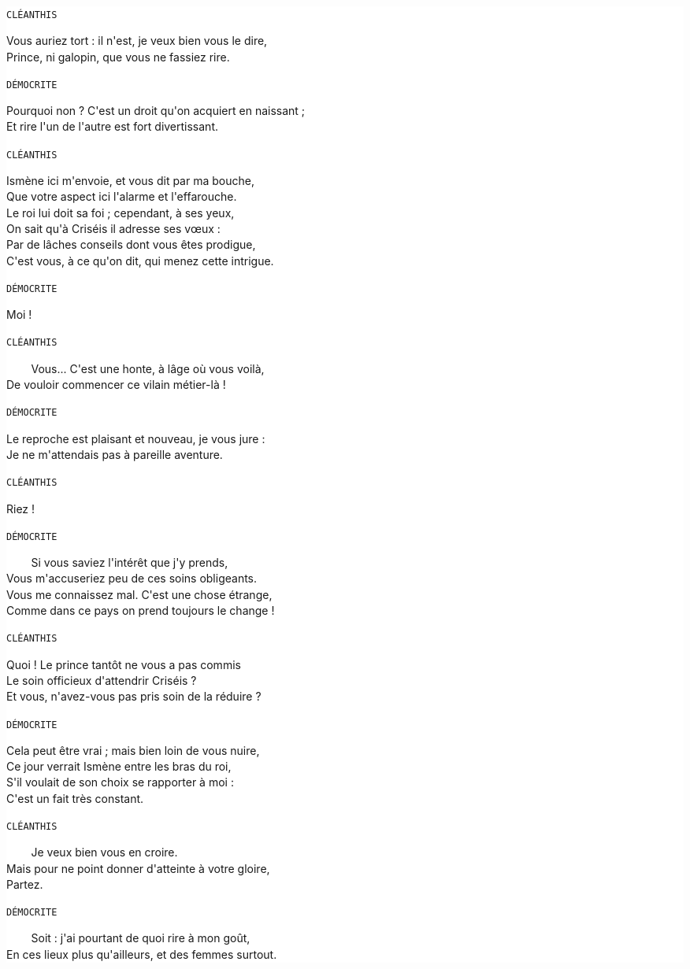     CLÉANTHIS
Vous auriez tort : il n'est, je veux bien vous le dire,  
Prince, ni galopin, que vous ne fassiez rire.  

    DÉMOCRITE
Pourquoi non ? C'est un droit qu'on acquiert en naissant ;  
Et rire l'un de l'autre est fort divertissant.  

    CLÉANTHIS
Ismène ici m'envoie, et vous dit par ma bouche,  
Que votre aspect ici l'alarme et l'effarouche.  
Le roi lui doit sa foi ; cependant, à ses yeux,  
On sait qu'à Criséis il adresse ses vœux :  
Par de lâches conseils dont vous êtes prodigue,  
C'est vous, à ce qu'on dit, qui menez cette intrigue.  

    DÉMOCRITE
Moi !  

    CLÉANTHIS
        Vous... C'est une honte, à lâge où vous voilà,  
De vouloir commencer ce vilain métier-là !  

    DÉMOCRITE
Le reproche est plaisant et nouveau, je vous jure :  
Je ne m'attendais pas à pareille aventure.  

    CLÉANTHIS
Riez !  

    DÉMOCRITE
        Si vous saviez l'intérêt que j'y prends,  
Vous m'accuseriez peu de ces soins obligeants.  
Vous me connaissez mal. C'est une chose étrange,  
Comme dans ce pays on prend toujours le change !  

    CLÉANTHIS
Quoi ! Le prince tantôt ne vous a pas commis  
Le soin officieux d'attendrir Criséis ?  
Et vous, n'avez-vous pas pris soin de la réduire ?  

    DÉMOCRITE
Cela peut être vrai ; mais bien loin de vous nuire,  
Ce jour verrait Ismène entre les bras du roi,  
S'il voulait de son choix se rapporter à moi :  
C'est un fait très constant.  

    CLÉANTHIS
        Je veux bien vous en croire.  
Mais pour ne point donner d'atteinte à votre gloire,  
Partez.  

    DÉMOCRITE
        Soit : j'ai pourtant de quoi rire à mon goût,  
En ces lieux plus qu'ailleurs, et des femmes surtout.  
